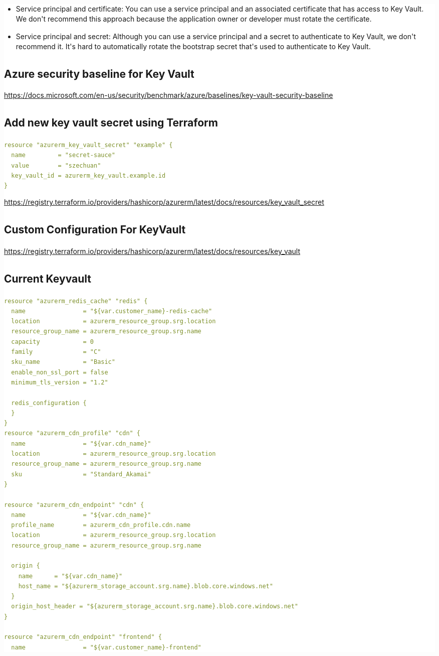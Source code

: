 - Service principal and certificate: You can use a service principal and an associated certificate that has access to Key Vault. We don't recommend this approach because the application owner or developer must rotate the certificate.

- Service principal and secret: Although you can use a service principal and a secret to authenticate to Key Vault, we don't recommend it. It's hard to automatically rotate the bootstrap secret that's used to authenticate to Key Vault.

## Azure security baseline for Key Vault
https://docs.microsoft.com/en-us/security/benchmark/azure/baselines/key-vault-security-baseline

## Add new key vault secret using Terraform 

```yaml
resource "azurerm_key_vault_secret" "example" {
  name         = "secret-sauce"
  value        = "szechuan"
  key_vault_id = azurerm_key_vault.example.id
}
```
https://registry.terraform.io/providers/hashicorp/azurerm/latest/docs/resources/key_vault_secret

## Custom Configuration For KeyVault
https://registry.terraform.io/providers/hashicorp/azurerm/latest/docs/resources/key_vault

## Current Keyvault
```yaml
resource "azurerm_redis_cache" "redis" {
  name                = "${var.customer_name}-redis-cache"
  location            = azurerm_resource_group.srg.location
  resource_group_name = azurerm_resource_group.srg.name
  capacity            = 0
  family              = "C"
  sku_name            = "Basic"
  enable_non_ssl_port = false
  minimum_tls_version = "1.2"

  redis_configuration {
  }
}
resource "azurerm_cdn_profile" "cdn" {
  name                = "${var.cdn_name}"
  location            = azurerm_resource_group.srg.location
  resource_group_name = azurerm_resource_group.srg.name
  sku                 = "Standard_Akamai"
}

resource "azurerm_cdn_endpoint" "cdn" {
  name                = "${var.cdn_name}"
  profile_name        = azurerm_cdn_profile.cdn.name
  location            = azurerm_resource_group.srg.location
  resource_group_name = azurerm_resource_group.srg.name

  origin {
    name      = "${var.cdn_name}"
    host_name = "${azurerm_storage_account.srg.name}.blob.core.windows.net"
  }
  origin_host_header = "${azurerm_storage_account.srg.name}.blob.core.windows.net"
}

resource "azurerm_cdn_endpoint" "frontend" {
  name                = "${var.customer_name}-frontend"
```